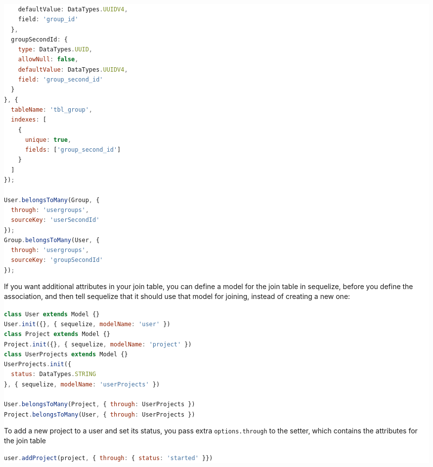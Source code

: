 ```js
    defaultValue: DataTypes.UUIDV4,
    field: 'group_id'
  },
  groupSecondId: {
    type: DataTypes.UUID,
    allowNull: false,
    defaultValue: DataTypes.UUIDV4,
    field: 'group_second_id'
  }
}, {
  tableName: 'tbl_group',
  indexes: [
    {
      unique: true,
      fields: ['group_second_id']
    }
  ]
});

User.belongsToMany(Group, {
  through: 'usergroups',
  sourceKey: 'userSecondId'
});
Group.belongsToMany(User, {
  through: 'usergroups',
  sourceKey: 'groupSecondId'
});
```

If you want additional attributes in your join table, you can define a model for the join table in sequelize, before you define the association, and then tell sequelize that it should use that model for joining, instead of creating a new one:

```js
class User extends Model {}
User.init({}, { sequelize, modelName: 'user' })
class Project extends Model {}
Project.init({}, { sequelize, modelName: 'project' })
class UserProjects extends Model {}
UserProjects.init({
  status: DataTypes.STRING
}, { sequelize, modelName: 'userProjects' })

User.belongsToMany(Project, { through: UserProjects })
Project.belongsToMany(User, { through: UserProjects })
```

To add a new project to a user and set its status, you pass extra `options.through` to the setter, which contains the attributes for the join table

```js
user.addProject(project, { through: { status: 'started' }})
```


[0]: https://www.npmjs.org/package/inflection